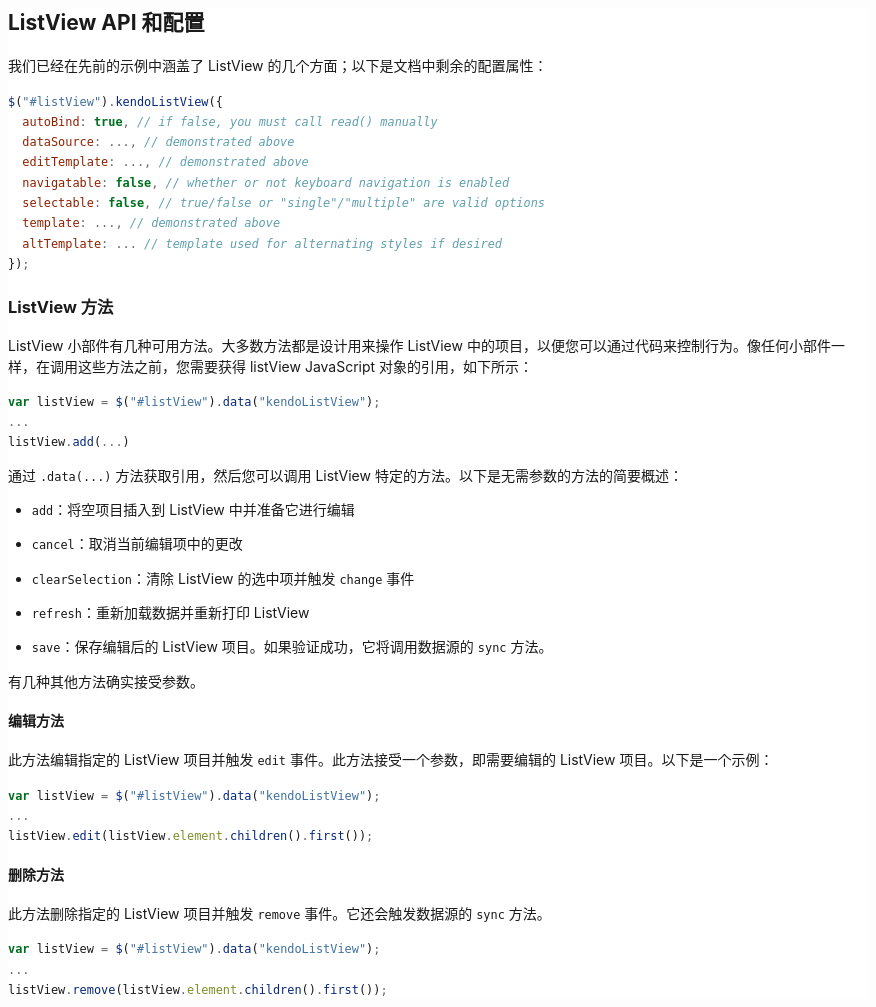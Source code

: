 ## ListView API 和配置

我们已经在先前的示例中涵盖了 ListView 的几个方面；以下是文档中剩余的配置属性：

```js
$("#listView").kendoListView({
  autoBind: true, // if false, you must call read() manually
  dataSource: ..., // demonstrated above
  editTemplate: ..., // demonstrated above
  navigatable: false, // whether or not keyboard navigation is enabled
  selectable: false, // true/false or "single"/"multiple" are valid options
  template: ..., // demonstrated above
  altTemplate: ... // template used for alternating styles if desired
});
```

### ListView 方法

ListView 小部件有几种可用方法。大多数方法都是设计用来操作 ListView 中的项目，以便您可以通过代码来控制行为。像任何小部件一样，在调用这些方法之前，您需要获得 listView JavaScript 对象的引用，如下所示：

```js
var listView = $("#listView").data("kendoListView");
...
listView.add(...)
```

通过 `.data(...)` 方法获取引用，然后您可以调用 ListView 特定的方法。以下是无需参数的方法的简要概述：

+   `add`：将空项目插入到 ListView 中并准备它进行编辑

+   `cancel`：取消当前编辑项中的更改

+   `clearSelection`：清除 ListView 的选中项并触发 `change` 事件

+   `refresh`：重新加载数据并重新打印 ListView

+   `save`：保存编辑后的 ListView 项目。如果验证成功，它将调用数据源的 `sync` 方法。

有几种其他方法确实接受参数。

#### 编辑方法

此方法编辑指定的 ListView 项目并触发 `edit` 事件。此方法接受一个参数，即需要编辑的 ListView 项目。以下是一个示例：

```js
var listView = $("#listView").data("kendoListView");
...
listView.edit(listView.element.children().first());
```

#### 删除方法

此方法删除指定的 ListView 项目并触发 `remove` 事件。它还会触发数据源的 `sync` 方法。

```js
var listView = $("#listView").data("kendoListView");
...
listView.remove(listView.element.children().first());
```
